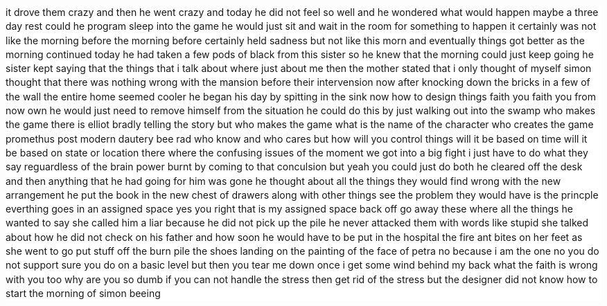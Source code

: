 it drove them crazy 
and then he went crazy 
and today he did not feel so well 
and he wondered what would happen 
maybe a three day rest 
could he program sleep into the game
he would just sit and wait in the room for something to happen 
it certainly was not like the morning before 
the morning before certainly held sadness but not like this morn 
and eventually things got better as the morning continued 
today he had taken a few pods of black from this sister so he knew that the morning could just keep going 
he sister kept saying that the things that i talk about where just about me 
then the mother stated that i only thought of myself 
simon thought that there was nothing wrong with the mansion before their intervension 
now after knocking down the bricks in a few of the wall the entire home seemed cooler 
he began his day by spitting in the sink
now how to design things 
faith you 
faith you 
from now own he would just need to remove himself from the situation 
he could do this by just walking out into the swamp 
who makes the game 
there is elliot bradly telling the story 
but who makes the game 
what is the name of the character who creates the game 
promethus post modern dautery 
bee rad 
who know and who cares 
but how will you control things 
will it be based on time 
will it be based on state 
or location 
there where the confusing issues of the moment 
we got into a big fight 
i just have to do what they say reguardless of the brain power burnt by coming to that conculsion 
but yeah you could just do both
he cleared off the desk and then anything that he had going for him was gone 
he thought about all the things they would find wrong with the new arrangement 
he put the book in the new chest of drawers along with other things 
see the problem they would have is the princple everthing goes in an assigned space 
yes you right that is my assigned space
back off 
go away 
these where all the things he wanted to say 
she called him a liar because he did not pick up the pile 
he never attacked them with words like stupid 
she talked about how he did not check on his father and how soon he would have to be put in the hospital 
the fire ant bites on her feet as she went to go put stuff off the burn pile 
the shoes landing on the painting of the face of petra 
no because i am the one 
no you do not support 
sure you do on a basic level 
but then you tear me down once i get some wind behind my back 
what the faith is wrong with you too 
why are you so dumb 
if you can not handle the stress then get rid of the stress 
but the designer did not know how to start the morning of simon beeing 
